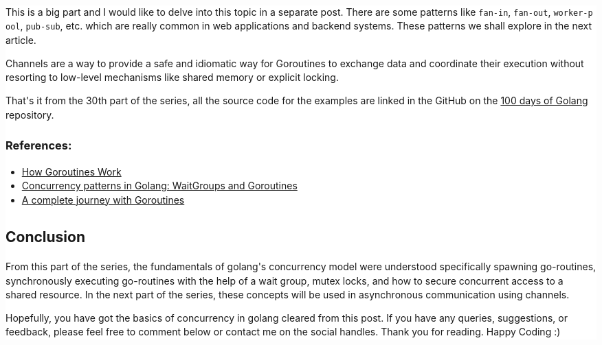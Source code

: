 This is a big part and I would like to delve into this topic in a separate post. There are some patterns like `fan-in`, `fan-out`, `worker-pool`, `pub-sub`, etc. which are really common in web applications and backend systems. These patterns we shall explore in the next article.

Channels are a way to provide a safe and idiomatic way for Goroutines to exchange data and coordinate their execution without resorting to low-level mechanisms like shared memory or explicit locking.

That's it from the 30th part of the series, all the source code for the examples are linked in the GitHub on the [100 days of Golang](https://github.com/Mr-Destructive/100-days-of-golang/tree/main/scripts/go-routines) repository.

### References:

- [How Goroutines Work](https://blog.nindalf.com/posts/how-goroutines-work/)
- [Concurrency patterns in Golang: WaitGroups and Goroutines](https://blog.logrocket.com/concurrency-patterns-golang-waitgroups-goroutines/)
- [A complete journey with Goroutines](https://riteeksrivastava.medium.com/a-complete-journey-with-goroutines-8472630c7f5c)

## Conclusion

From this part of the series, the fundamentals of golang's concurrency model were understood specifically spawning go-routines, synchronously executing go-routines with the help of a wait group, mutex locks, and how to secure concurrent access to a shared resource. In the next part of the series, these concepts will be used in asynchronous communication using channels. 

Hopefully, you have got the basics of concurrency in golang cleared from this post. If you have any queries, suggestions, or feedback, please feel free to comment below or contact me on the social handles. Thank you for reading. Happy Coding :)
